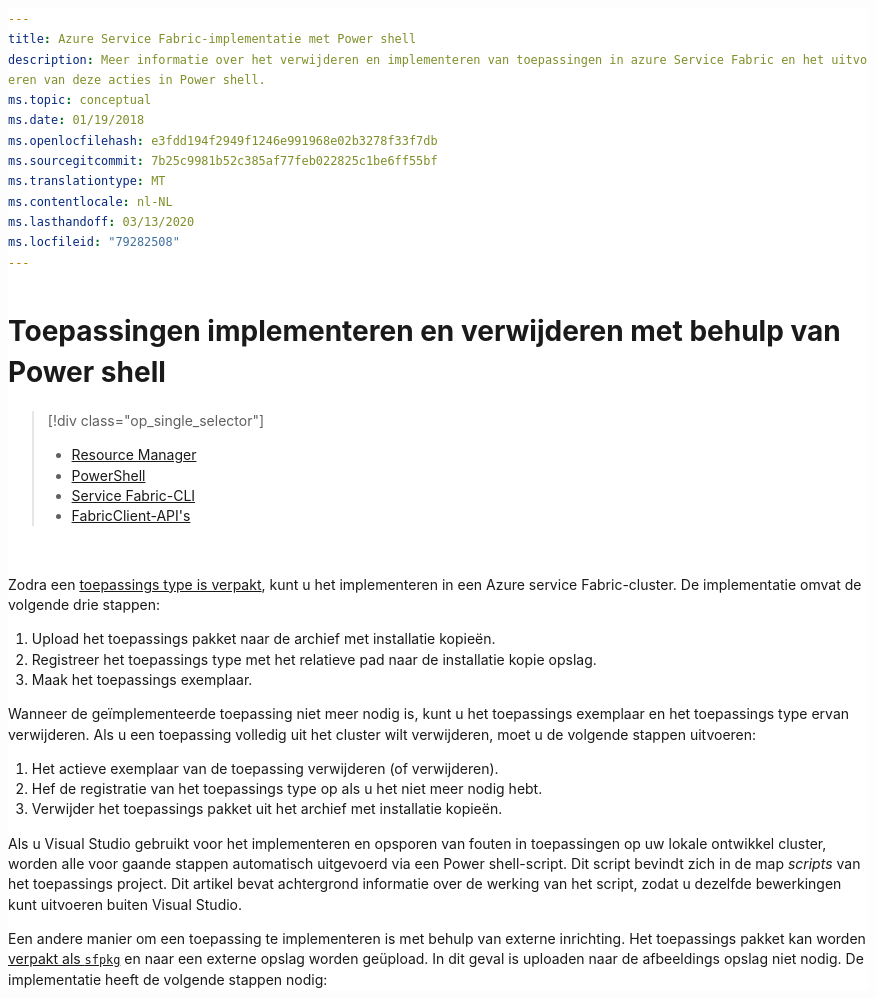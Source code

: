 ```yaml
---
title: Azure Service Fabric-implementatie met Power shell
description: Meer informatie over het verwijderen en implementeren van toepassingen in azure Service Fabric en het uitvoeren van deze acties in Power shell.
ms.topic: conceptual
ms.date: 01/19/2018
ms.openlocfilehash: e3fdd194f2949f1246e991968e02b3278f33f7db
ms.sourcegitcommit: 7b25c9981b52c385af77feb022825c1be6ff55bf
ms.translationtype: MT
ms.contentlocale: nl-NL
ms.lasthandoff: 03/13/2020
ms.locfileid: "79282508"
---
```

# <a name="deploy-and-remove-applications-using-powershell"></a>Toepassingen implementeren en verwijderen met behulp van Power shell

> [!div class="op_single_selector"]
> * [Resource Manager](service-fabric-application-arm-resource.md)
> * [PowerShell](service-fabric-deploy-remove-applications.md)
> * [Service Fabric-CLI](service-fabric-application-lifecycle-sfctl.md)
> * [FabricClient-API's](service-fabric-deploy-remove-applications-fabricclient.md)

<br/>

Zodra een [toepassings type is verpakt][10], kunt u het implementeren in een Azure service Fabric-cluster. De implementatie omvat de volgende drie stappen:

1. Upload het toepassings pakket naar de archief met installatie kopieën.
2. Registreer het toepassings type met het relatieve pad naar de installatie kopie opslag.
3. Maak het toepassings exemplaar.

Wanneer de geïmplementeerde toepassing niet meer nodig is, kunt u het toepassings exemplaar en het toepassings type ervan verwijderen. Als u een toepassing volledig uit het cluster wilt verwijderen, moet u de volgende stappen uitvoeren:

1. Het actieve exemplaar van de toepassing verwijderen (of verwijderen).
2. Hef de registratie van het toepassings type op als u het niet meer nodig hebt.
3. Verwijder het toepassings pakket uit het archief met installatie kopieën.

Als u Visual Studio gebruikt voor het implementeren en opsporen van fouten in toepassingen op uw lokale ontwikkel cluster, worden alle voor gaande stappen automatisch uitgevoerd via een Power shell-script.  Dit script bevindt zich in de map *scripts* van het toepassings project. Dit artikel bevat achtergrond informatie over de werking van het script, zodat u dezelfde bewerkingen kunt uitvoeren buiten Visual Studio. 

Een andere manier om een toepassing te implementeren is met behulp van externe inrichting. Het toepassings pakket kan worden [verpakt als `sfpkg`](service-fabric-package-apps.md#create-an-sfpkg) en naar een externe opslag worden geüpload. In dit geval is uploaden naar de afbeeldings opslag niet nodig. De implementatie heeft de volgende stappen nodig:


[10]: service-fabric-package-apps.md
[11]: service-fabric-application-upgrade.md